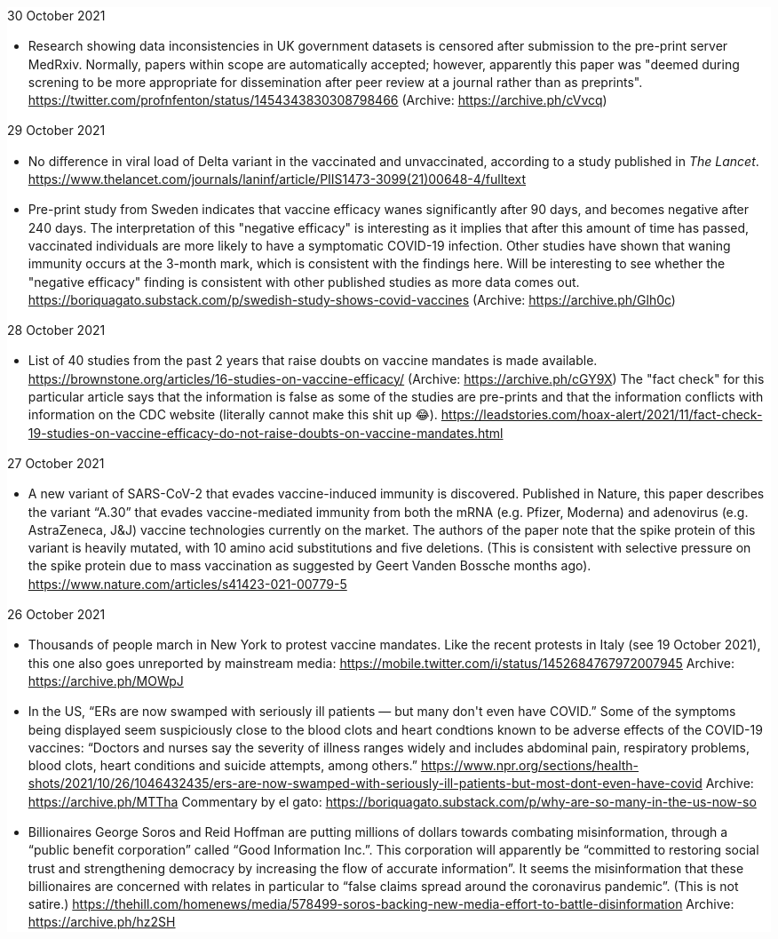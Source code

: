 30 October 2021
- Research showing data inconsistencies in UK government datasets is censored after submission to the pre-print server MedRxiv. Normally, papers within scope are automatically accepted; however, apparently this paper was "deemed during screning to be more appropriate for dissemination after peer review at a journal rather than as preprints". https://twitter.com/profnfenton/status/1454343830308798466 (Archive: https://archive.ph/cVvcq)

29 October 2021
- No difference in viral load of Delta variant in the vaccinated and unvaccinated, according to a study published in *The Lancet*. https://www.thelancet.com/journals/laninf/article/PIIS1473-3099(21)00648-4/fulltext

- Pre-print study from Sweden indicates that vaccine efficacy wanes significantly after 90 days, and becomes negative after 240 days. The interpretation of this "negative efficacy" is interesting as it implies that after this amount of time has passed, vaccinated individuals are more likely to have a symptomatic COVID-19 infection. Other studies have shown that waning immunity occurs at the 3-month mark, which is consistent with the findings here. Will be interesting to see whether the "negative efficacy" finding is consistent with other published studies as more data comes out. https://boriquagato.substack.com/p/swedish-study-shows-covid-vaccines (Archive: https://archive.ph/Glh0c)

28 October 2021
- List of 40 studies from the past 2 years that raise doubts on vaccine mandates is made available. https://brownstone.org/articles/16-studies-on-vaccine-efficacy/ (Archive: https://archive.ph/cGY9X) The "fact check" for this particular article says that the information is false as some of the studies are pre-prints and that the information conflicts with information on the CDC website (literally cannot make this shit up 😂). https://leadstories.com/hoax-alert/2021/11/fact-check-19-studies-on-vaccine-efficacy-do-not-raise-doubts-on-vaccine-mandates.html

27 October 2021
- A new variant of SARS-CoV-2 that evades vaccine-induced immunity is discovered. Published in Nature, this paper describes the variant “A.30” that evades vaccine-mediated immunity from both the mRNA (e.g. Pfizer, Moderna) and adenovirus (e.g. AstraZeneca, J&J) vaccine technologies currently on the market. The authors of the paper note that the spike protein of this variant is heavily mutated, with 10 amino acid substitutions and five deletions. (This is consistent with selective pressure on the spike protein due to mass vaccination as suggested by Geert Vanden Bossche months ago). https://www.nature.com/articles/s41423-021-00779-5 

26 October 2021
- Thousands of people march in New York to protest vaccine mandates. Like the recent protests in Italy (see 19 October 2021), this one also goes unreported by mainstream media: https://mobile.twitter.com/i/status/1452684767972007945 Archive: https://archive.ph/MOWpJ 

- In the US, “ERs are now swamped with seriously ill patients — but many don't even have COVID.” Some of the symptoms being displayed seem suspiciously close to the blood clots and heart condtions known to be adverse effects of the COVID-19 vaccines: “Doctors and nurses say the severity of illness ranges widely and includes abdominal pain, respiratory problems, blood clots, heart conditions and suicide attempts, among others.” https://www.npr.org/sections/health-shots/2021/10/26/1046432435/ers-are-now-swamped-with-seriously-ill-patients-but-most-dont-even-have-covid Archive: https://archive.ph/MTTha Commentary by el gato: https://boriquagato.substack.com/p/why-are-so-many-in-the-us-now-so 

- Billionaires George Soros and Reid Hoffman are putting millions of dollars towards combating misinformation, through a “public benefit corporation” called “Good Information Inc.”. This corporation will apparently be “committed to restoring social trust and strengthening democracy by increasing the flow of accurate information”. It seems the misinformation that these billionaires are concerned with relates in particular to “false claims spread around the coronavirus pandemic”. (This is not satire.) https://thehill.com/homenews/media/578499-soros-backing-new-media-effort-to-battle-disinformation Archive: https://archive.ph/hz2SH 
